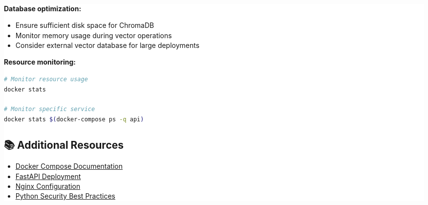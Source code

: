 **Database optimization:**
- Ensure sufficient disk space for ChromaDB
- Monitor memory usage during vector operations
- Consider external vector database for large deployments

**Resource monitoring:**
```bash
# Monitor resource usage
docker stats

# Monitor specific service
docker stats $(docker-compose ps -q api)
```

## 📚 Additional Resources

- [Docker Compose Documentation](https://docs.docker.com/compose/)
- [FastAPI Deployment](https://fastapi.tiangolo.com/deployment/)
- [Nginx Configuration](https://nginx.org/en/docs/)
- [Python Security Best Practices](https://docs.python.org/3/library/security_warnings.html)
